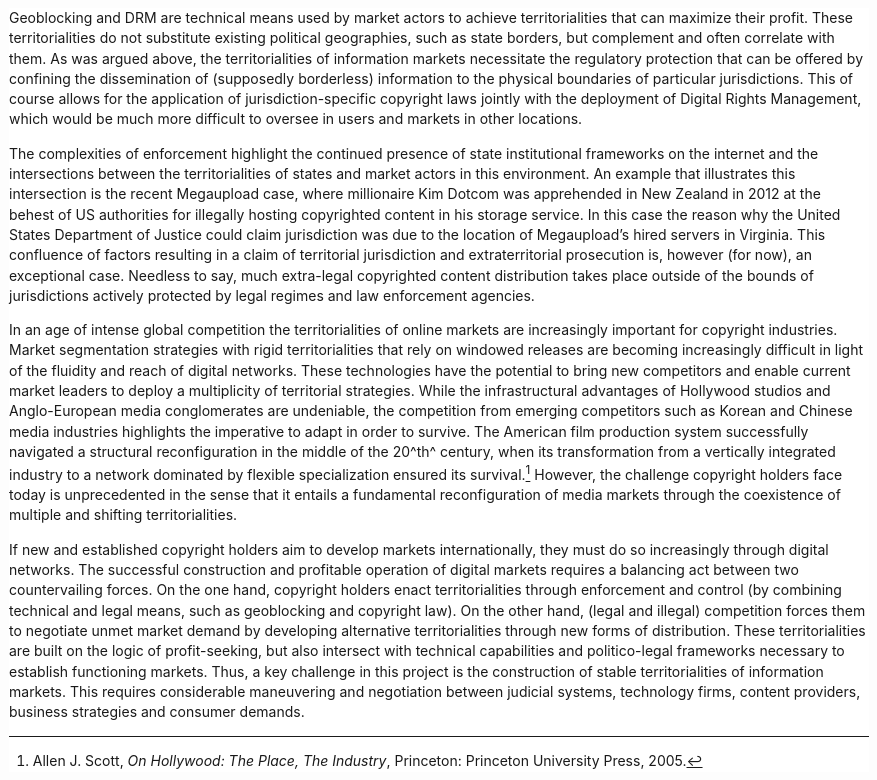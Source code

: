 Geoblocking and DRM are technical means used by market actors to achieve
territorialities that can maximize their profit. These territorialities
do not substitute existing political geographies, such as state borders,
but complement and often correlate with them. As was argued above, the
territorialities of information markets necessitate the regulatory
protection that can be offered by confining the dissemination of
(supposedly borderless) information to the physical boundaries of
particular jurisdictions. This of course allows for the application of
jurisdiction-specific copyright laws jointly with the deployment of
Digital Rights Management, which would be much more difficult to oversee
in users and markets in other locations.

The complexities of enforcement highlight the continued presence of
state institutional frameworks on the internet and the intersections
between the territorialities of states and market actors in this
environment. An example that illustrates this intersection is the recent
Megaupload case, where millionaire Kim Dotcom was apprehended in New
Zealand in 2012 at the behest of US authorities for illegally hosting
copyrighted content in his storage service. In this case the reason why
the United States Department of Justice could claim jurisdiction was due
to the location of Megaupload’s hired servers in Virginia. This
confluence of factors resulting in a claim of territorial jurisdiction
and extraterritorial prosecution is, however (for now), an exceptional
case. Needless to say, much extra-legal copyrighted content distribution
takes place outside of the bounds of jurisdictions actively protected by
legal regimes and law enforcement agencies.

In an age of intense global competition the territorialities of online
markets are increasingly important for copyright industries. Market
segmentation strategies with rigid territorialities that rely on
windowed releases are becoming increasingly difficult in light of the
fluidity and reach of digital networks. These technologies have the
potential to bring new competitors and enable current market leaders to
deploy a multiplicity of territorial strategies. While the
infrastructural advantages of Hollywood studios and Anglo-European media
conglomerates are undeniable, the competition from emerging competitors
such as Korean and Chinese media industries highlights the imperative to
adapt in order to survive. The American film production system
successfully navigated a structural reconfiguration in the middle of the
20^th^ century, when its transformation from a vertically integrated
industry to a network dominated by flexible specialization ensured its
survival.[^03AshrafandAlvarezLeonLogicsandterritorialities_26] However, the challenge copyright holders face today is
unprecedented in the sense that it entails a fundamental reconfiguration
of media markets through the coexistence of multiple and shifting
territorialities.

If new and established copyright holders aim to develop markets
internationally, they must do so increasingly through digital networks.
The successful construction and profitable operation of digital markets
requires a balancing act between two countervailing forces. On the one
hand, copyright holders enact territorialities through enforcement and
control (by combining technical and legal means, such as geoblocking and
copyright law). On the other hand, (legal and illegal) competition
forces them to negotiate unmet market demand by developing alternative
territorialities through new forms of distribution. These
territorialities are built on the logic of profit-seeking, but also
intersect with technical capabilities and politico-legal frameworks
necessary to establish functioning markets. Thus, a key challenge in
this project is the construction of stable territorialities of
information markets. This requires considerable maneuvering and
negotiation between judicial systems, technology firms, content
providers, business strategies and consumer demands.


[^03AshrafandAlvarezLeonLogicsandterritorialities_1]: John Perry Barlow, 'A Declaration of the Independence of Cyberspace', 8 February 1996, [https://projects.eff.org/\~barlow/Declaration-Final.html](https://projects.eff.org/\~barlow/Declaration-Final.html)
[^03AshrafandAlvarezLeonLogicsandterritorialities_2]: Rebecca MacKinnon, ‘China’s “Networked Authoritarianism”’, *Journal of Democracy* 22.2 (2011): 32-46.
[^03AshrafandAlvarezLeonLogicsandterritorialities_3]: Ronald Deibert, ‘The Geopolitics of Internet Control: Censorship, Sovereignty, and Cyberspace’, in Andrew Chadwick and Philip N. Howard (eds) *The Routledge Handbook of Internet Politics*, Abingdon: Routledge, 2009, pp. 323-336; Nart Villeneuve, ‘The Filtering Matrix: Integrated Mechanisms of Information Control and the Demarcation of Borders in Cyberspace’, *First Monday* 11.1 (2006); Jack Goldsmith and Tim Wu, *Who Controls the Internet?*, New York: Oxford University Press, 2008.
[^03AshrafandAlvarezLeonLogicsandterritorialities_4]: Zizi Papacharissi, ‘The Virtual Sphere: The Internet as a Public Sphere’, *New Media & Society* 4.1 (2002): 9-27.
[^03AshrafandAlvarezLeonLogicsandterritorialities_5]: Nazli Choucri, *Cyberpolitics in International Relations*, Cambridge, Mass: The MIT Press, 2012.Choucri, *Cyberpolitics in International Relations*.
[^03AshrafandAlvarezLeonLogicsandterritorialities_6]: Orans and Firstbrook. 2011. “Magic Quadrant for Secure Web Gateways.”, Gartner Inc., available at [https://www.gartner.com/doc/3064318/magic-quadrant-secure-web-gateways](https://www.gartner.com/doc/3064318/magic-quadrant-secure-web-gateways).
[^03AshrafandAlvarezLeonLogicsandterritorialities_7]: Michel Foucault, *Discipline and Punish: The Birth of the Prison*, 2^nd^ edition, New York: Vintage, 1995.
[^03AshrafandAlvarezLeonLogicsandterritorialities_8]: Jonathan Zittrain and John Gorham Palfrey, ‘Internet Filtering: The Politics and Mechanisms of Control’, in Ronald Deibert et al. (eds), *Access Denied: The Practice and Policy of Global Internet Filtering*, Cambridge, MA: MIT Press, 2007, pp. 29-56.
[^03AshrafandAlvarezLeonLogicsandterritorialities_9]: Ibid.
[^03AshrafandAlvarezLeonLogicsandterritorialities_10]: Steven J. Murdoch and Ross Anderson, ‘Tools and Technology of Internet Filtering’, in Ronald Deibert et al. (eds), *Access Denied: The Practice and Policy of Global Internet Filtering*, Cambridge, MA: MIT Press, 2008, pp. 57-72.
[^03AshrafandAlvarezLeonLogicsandterritorialities_11]: Ibid.
[^03AshrafandAlvarezLeonLogicsandterritorialities_12]: T. Eissa and Gi-hwan Cho, ‘Internet Anonymity in Syria,
[^03AshrafandAlvarezLeonLogicsandterritorialities_13]: Simurgh Aryan, Homa Aryan, and J. Alex Halderman, ‘Internet Censorship in Iran: A First Look’, *Proceedings of the 3rd USENIX Workshop on Free and Open Communications on the Internet*, Washington, August 2013, [https://jhalderm.com/pub/papers/iran-foci13.pdf](https://jhalderm.com/pub/papers/iran-foci13.pdf).
[^03AshrafandAlvarezLeonLogicsandterritorialities_14]: Ibid.
[^03AshrafandAlvarezLeonLogicsandterritorialities_15]: Erica Newland et al., ‘Account Deactivation and Content Removal: Guiding Principles and Practices for Companies and Users’, Berkman Center Research Publication, Harvard University, 2011, no. 2011-09.
[^03AshrafandAlvarezLeonLogicsandterritorialities_16]: Ronald Deibert, ‘Black Code: Censorship, Surveillance, and the Militarisation of Cyberspace’, *Millennium-Journal of International Studies* 32.3 (2003): 501-30; Ronald Deibert and Rafal Rohozinski, ‘Liberation vs. Control: The Future of Cyberspace’, *Journal of  Democracy* 21.4 (2010): 43-57.
[^03AshrafandAlvarezLeonLogicsandterritorialities_17]: Ronald Deibert et al. (eds), *Access Controlled: The Shaping of Power, Rights, and Rule in Cyberspace*, Cambridge, Mass: MIT Press, 2010.
[^03AshrafandAlvarezLeonLogicsandterritorialities_18]: Barney Warf, ‘The Hermit Kingdom in Cyberspace: Unveiling the North Korean Internet’, *Information, Communication & Society* 18.1 (2015): 109-20.
[^03AshrafandAlvarezLeonLogicsandterritorialities_19]: Roberts, Hal, David Larochelle, Rob Faris, and John Palfrey. 2011. “Mapping Local Internet Control.” In Computer Communications Workshop (Hyannis, CA, 2011), IEEE
[^03AshrafandAlvarezLeonLogicsandterritorialities_20]: Shujen Wang, ‘Recontextualizing Copyright: Piracy, Hollywood, the State, and Globalization’, *Cinema Journal* 43.1 (2003): 30.
[^03AshrafandAlvarezLeonLogicsandterritorialities_21]: Brett Christophers, ‘The Territorial Fix: Price, Power and Profit in the Geographies of Markets’, *Progress in Human Geography* 38.6
[^03AshrafandAlvarezLeonLogicsandterritorialities_22]: Shujen Wang, ‘Recontextualizing Copyright’, p. 31.
[^03AshrafandAlvarezLeonLogicsandterritorialities_23]: Lawrence Lessig, *Free Culture*, New York: The Penguin Press, 2004, p. 147.
[^03AshrafandAlvarezLeonLogicsandterritorialities_24]: Hulu, ‘Why Can't I Use Hulu Internationally?', n.d., [http://www.hulu.com/help/articles/171122](http://www.hulu.com/help/articles/171122).
[^03AshrafandAlvarezLeonLogicsandterritorialities_25]: Jeff Stone, ‘Hulu Streaming: How To Evade The Ban On VPNs And Continue Watching Online TV’,*IB Times,* 7 July 2014, [http://www.ibtimes.com/hulu-streaming-how-evade-ban-vpns-continue-watching-online-tv-1620940](http://www.ibtimes.com/hulu-streaming-how-evade-ban-vpns-continue-watching-online-tv-1620940).
[^03AshrafandAlvarezLeonLogicsandterritorialities_26]: Allen J. Scott, *On Hollywood: The Place, The Industry*, Princeton: Princeton University Press, 2005.
[^03AshrafandAlvarezLeonLogicsandterritorialities_27]: Roberts, Hal, David Larochelle, Rob Faris, and John Palfrey. 2011. “Mapping Local Internet Control.” In Computer Communications Workshop (Hyannis, CA, 2011), IEEE